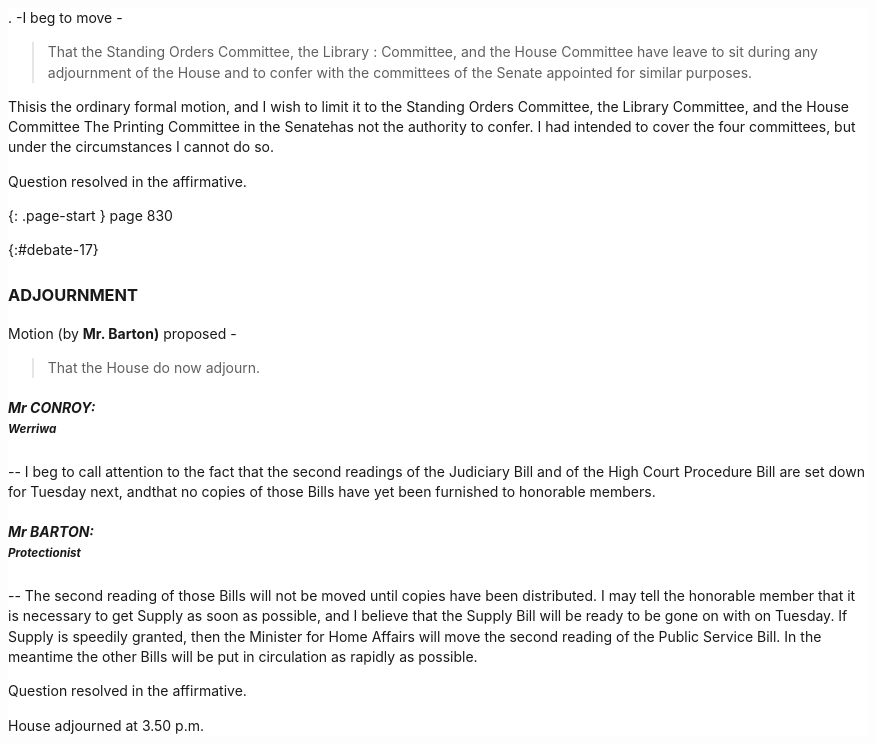 . -I beg to move - 

  >That the Standing Orders Committee, the Library : Committee, and the House Committee have leave to sit during any adjournment of the House and to confer with the committees of the Senate appointed for similar purposes. 

Thisis the ordinary formal motion, and I wish to limit it to the Standing Orders Committee, the Library Committee, and the House Committee The Printing Committee in the Senatehas not the authority to confer. I had intended to cover the four committees, but under the circumstances I cannot do so. 

Question resolved in the affirmative. 

{: .page-start }
page 830

{:#debate-17}
### ADJOURNMENT

Motion (by  **Mr. Barton)**  proposed - 

  >That the House do now adjourn. 

##### Mr CONROY:<br><small class="text-muted">Werriwa</small>

-- I beg to call attention to the fact that the second readings of the Judiciary Bill and of the High Court Procedure Bill are set down for Tuesday next, andthat no copies of those Bills have  yet been furnished to honorable members. 

##### Mr BARTON:<br><small class="text-muted">Protectionist</small>

-- The second reading  of  those Bills will not be moved until copies have been distributed. I may tell the honorable member that it is  necessary  to get Supply as soon as possible, and I believe that the Supply Bill will be ready to be gone on with on Tuesday. If Supply is speedily granted, then the Minister for Home Affairs will move the second reading of the Public Service Bill. In the meantime the other Bills will be put in circulation as rapidly as possible. 

Question resolved in the affirmative. 

House adjourned at  3.50 p.m. 

